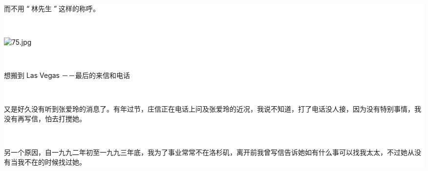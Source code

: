    而不用
  </span>
  <span class="s2">
   “
  </span>
  <span class="s1">
   林先生
  </span>
  <span class="s2">
   ”
  </span>
  <span class="s1">
   这样的称呼。
  </span>
 </p>
 <p class="p1">
  <span class="s1">
  </span>
  <br/>
 </p>
 <p class="p3">
  <span class="s1">
   <img alt="75.jpg" border="0" height="448" src="/medias/contents/5471/75.jpg" width="500"/>
  </span>
 </p>
 <p class="p1">
  <span class="s1">
  </span>
  <br/>
 </p>
 <p class="p2">
  <span class="s1">
   想搬到
  </span>
  <span class="s2">
   Las Vegas
  </span>
  <span class="s1">
   －－最后的来信和电话
  </span>
 </p>
 <p class="p1">
  <span class="s1">
  </span>
  <br/>
 </p>
 <p class="p2">
  <span class="s1">
   又是好久没有听到张爱玲的消息了。有年过节，庄信正在电话上问及张爱玲的近况，我说不知道，打了电话没人接，因为没有特别事情，我没有再写信，怕去打搅她。
  </span>
 </p>
 <p class="p1">
  <span class="s1">
  </span>
  <br/>
 </p>
 <p class="p2">
  <span class="s1">
   另一个原因，自一九九二年初至一九九三年底，我为了事业常常不在洛杉矶，离开前我曾写信告诉她如有什么事可以找我太太，不过她从没有当我不在的时候找过她。
  </span>
 </p>
 <p class="p1">
  <span class="s1">